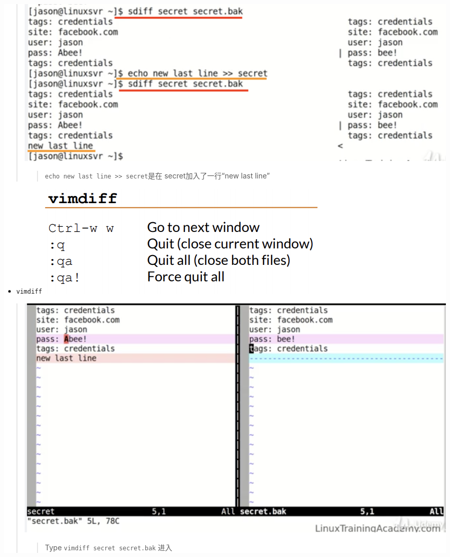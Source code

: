 > ![](images/04-019.png)
>> `echo new last line >> secret`是在 secret加入了一行“new last line”


* `vimdiff`
	![](images/04-017.png)

> ![](images/04-020.png)
>> Type `vimdiff secret secret.bak` 进入
